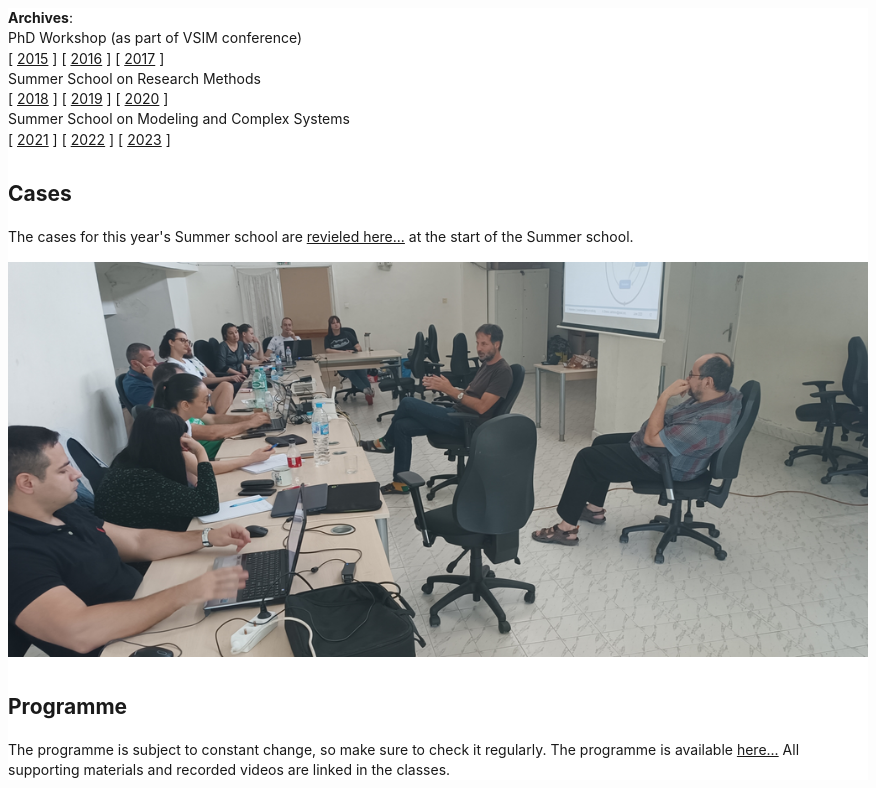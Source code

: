 
  
**Archives**:  
PhD Workshop (as part of VSIM conference)  
[ [2015](https://vsim-conf.info/2015/en) ]
[ [2016](https://vsim-conf.info/2016/en) ]
[ [2017](https://vsim-conf.info/2017/en) ]  
Summer School on Research Methods  
[ [2018](https://drive.google.com/drive/folders/1Jqx1GELDcEky8sj1hPzSyBJeUT8zcJOj) ]
[ [2019](https://drive.google.com/drive/folders/12N3q7BOulhvLZmIAcfSnvkhLvSVAY9SO) ]
[ [2020](https://marchev-science.github.io/Summer-school-on-research-methods-2020/) ]  
Summer School on Modeling and Complex Systems  
[ [2021](https://marchev-science.github.io/summer-school-2021/) ]
[ [2022](https://marchev-science.github.io/summer-school-2022/) ]
[ [2023](https://marchev-science.github.io/Summer.School.2023/) ]

## Cases  
The cases for this year's Summer school are [revieled here...](cases.md) at the start of the Summer school. 

<img src="img/summer-school-2023.jpg" width="100%">


## Programme  
The programme is subject to constant change, so make sure to check it regularly. The programme is available [here...](programme.md) All supporting materials and recorded videos are linked in the classes. 
